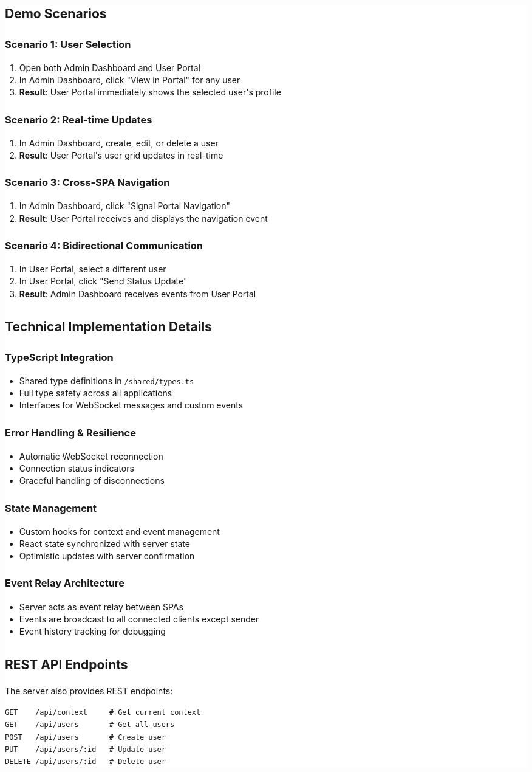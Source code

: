 ## Demo Scenarios

### Scenario 1: User Selection
1. Open both Admin Dashboard and User Portal
2. In Admin Dashboard, click "View in Portal" for any user
3. **Result**: User Portal immediately shows the selected user's profile

### Scenario 2: Real-time Updates
1. In Admin Dashboard, create, edit, or delete a user
2. **Result**: User Portal's user grid updates in real-time

### Scenario 3: Cross-SPA Navigation
1. In Admin Dashboard, click "Signal Portal Navigation"
2. **Result**: User Portal receives and displays the navigation event

### Scenario 4: Bidirectional Communication
1. In User Portal, select a different user
2. In User Portal, click "Send Status Update"
3. **Result**: Admin Dashboard receives events from User Portal

## Technical Implementation Details

### TypeScript Integration
- Shared type definitions in `/shared/types.ts`
- Full type safety across all applications
- Interfaces for WebSocket messages and custom events

### Error Handling & Resilience
- Automatic WebSocket reconnection
- Connection status indicators
- Graceful handling of disconnections

### State Management
- Custom hooks for context and event management
- React state synchronized with server state
- Optimistic updates with server confirmation

### Event Relay Architecture
- Server acts as event relay between SPAs
- Events are broadcast to all connected clients except sender
- Event history tracking for debugging

## REST API Endpoints

The server also provides REST endpoints:

```
GET    /api/context     # Get current context
GET    /api/users       # Get all users
POST   /api/users       # Create user
PUT    /api/users/:id   # Update user
DELETE /api/users/:id   # Delete user
```
